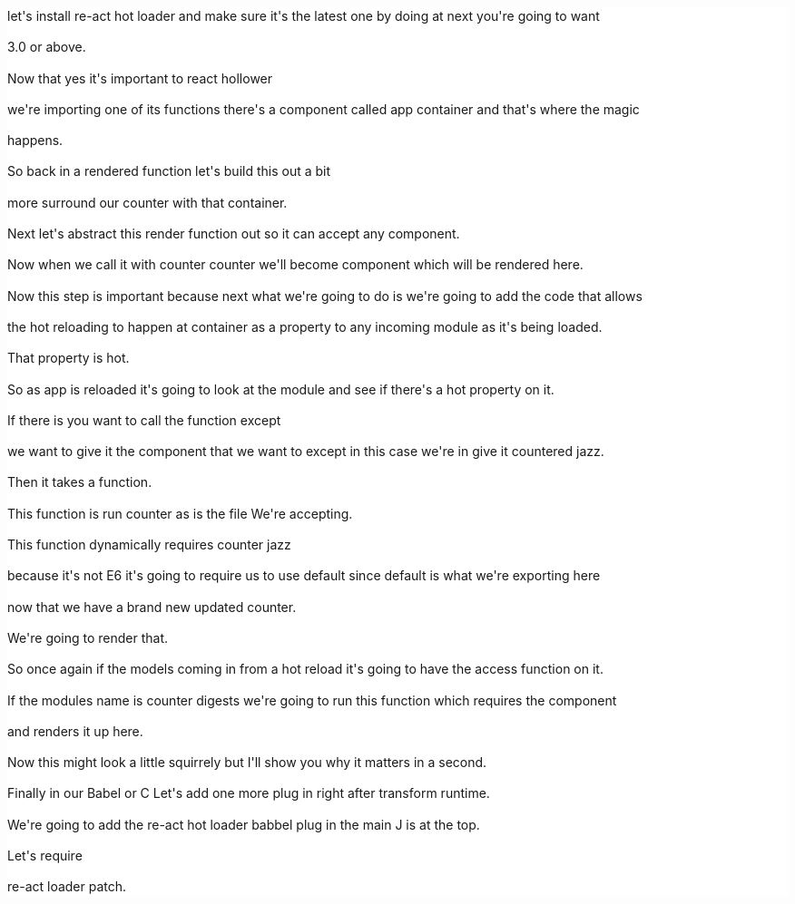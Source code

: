 let's install re-act hot loader and make sure it's the latest one by doing at next you're going to want

3.0 or above.

Now that yes it's important to react hollower

we're importing one of its functions there's a component called app container and that's where the magic

happens.

So back in a rendered function let's build this out a bit

more surround our counter with that container.

Next let's abstract this render function out so it can accept any component.

Now when we call it with counter counter we'll become component which will be rendered here.

Now this step is important because next what we're going to do is we're going to add the code that allows

the hot reloading to happen at container as a property to any incoming module as it's being loaded.

That property is hot.

So as app is reloaded it's going to look at the module and see if there's a hot property on it.

If there is you want to call the function except

we want to give it the component that we want to except in this case we're in give it countered jazz.

Then it takes a function.

This function is run counter as is the file We're accepting.

This function dynamically requires counter jazz

because it's not E6 it's going to require us to use default since default is what we're exporting here

now that we have a brand new updated counter.

We're going to render that.

So once again if the models coming in from a hot reload it's going to have the access function on it.

If the modules name is counter digests we're going to run this function which requires the component

and renders it up here.

Now this might look a little squirrely but I'll show you why it matters in a second.

Finally in our Babel or C Let's add one more plug in right after transform runtime.

We're going to add the re-act hot loader babbel plug in the main J is at the top.

Let's require

re-act loader patch.
